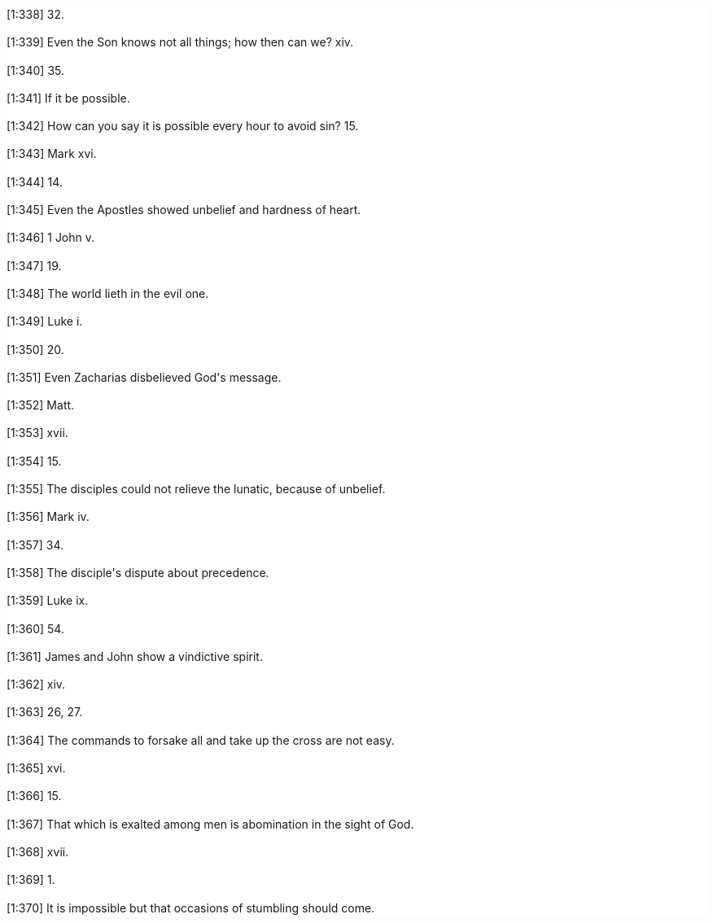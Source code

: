 [1:338] 32.

[1:339] Even the Son knows not all things; how then can we?  xiv.

[1:340] 35.

[1:341] If it be possible.

[1:342] How can you say it is possible every hour to avoid sin?  15.

[1:343] Mark xvi.

[1:344] 14.

[1:345] Even the Apostles showed unbelief and hardness of heart.

[1:346] 1 John v.

[1:347] 19.

[1:348] The world lieth in the evil one.

[1:349] Luke i.

[1:350] 20.

[1:351] Even Zacharias disbelieved God's message.

[1:352] Matt.

[1:353] xvii.

[1:354] 15.

[1:355] The disciples could not relieve the lunatic, because of unbelief.

[1:356] Mark iv.

[1:357] 34.

[1:358] The disciple's dispute about precedence.

[1:359] Luke ix.

[1:360] 54.

[1:361] James and John show a vindictive spirit.

[1:362] xiv.

[1:363] 26, 27.

[1:364] The commands to forsake all and take up the cross are not easy.

[1:365] xvi.

[1:366] 15.

[1:367] That which is exalted among men is abomination in the sight of God.

[1:368] xvii.

[1:369] 1.

[1:370] It is impossible but that occasions of stumbling should come.

